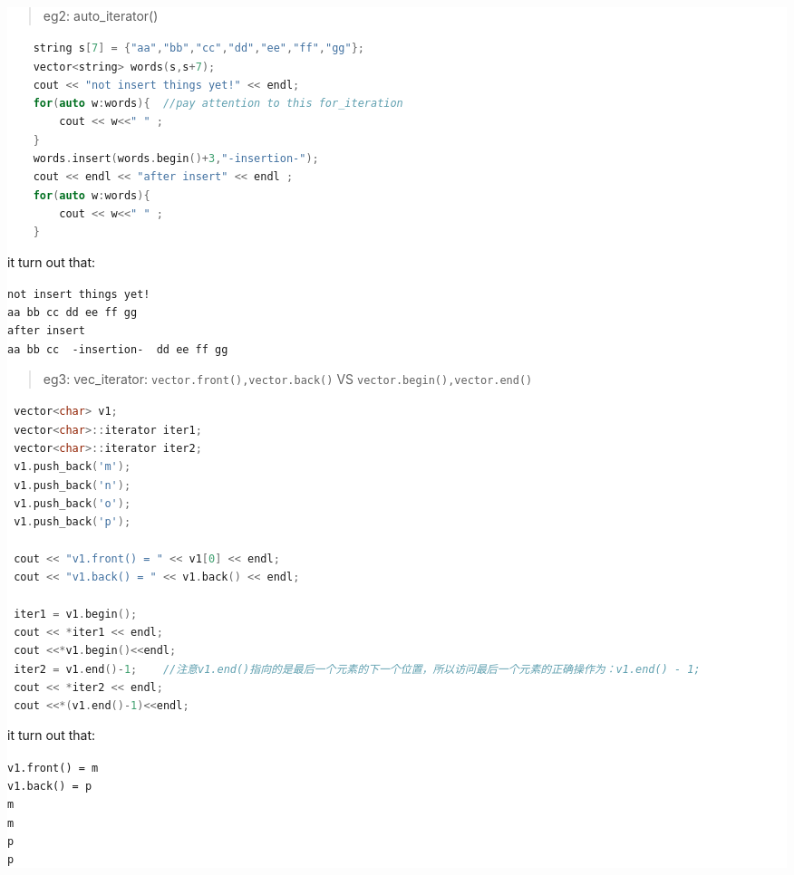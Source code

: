 > eg2:  auto_iterator()
``` cpp    
    string s[7] = {"aa","bb","cc","dd","ee","ff","gg"};
    vector<string> words(s,s+7);
    cout << "not insert things yet!" << endl; 
    for(auto w:words){  //pay attention to this for_iteration
    	cout << w<<" " ;
	}
	words.insert(words.begin()+3,"-insertion-");  
	cout << endl << "after insert" << endl ; 
	for(auto w:words){
    	cout << w<<" " ;
	}
```
it turn out that:
```
not insert things yet!
aa bb cc dd ee ff gg
after insert
aa bb cc  -insertion-  dd ee ff gg

```

> eg3:  vec_iterator: `vector.front(),vector.back()` VS `vector.begin(),vector.end()`

``` cpp
 vector<char> v1;
 vector<char>::iterator iter1;
 vector<char>::iterator iter2;
 v1.push_back('m');
 v1.push_back('n');
 v1.push_back('o');
 v1.push_back('p');

 cout << "v1.front() = " << v1[0] << endl;
 cout << "v1.back() = " << v1.back() << endl;

 iter1 = v1.begin();
 cout << *iter1 << endl;
 cout <<*v1.begin()<<endl;
 iter2 = v1.end()-1;    //注意v1.end()指向的是最后一个元素的下一个位置，所以访问最后一个元素的正确操作为：v1.end() - 1;
 cout << *iter2 << endl;
 cout <<*(v1.end()-1)<<endl;
```
it turn out that:
```
v1.front() = m
v1.back() = p
m
m
p
p
```
